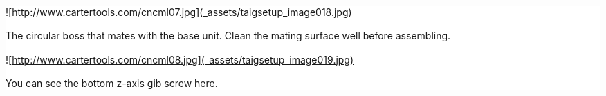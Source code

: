 ![http://www.cartertools.com/cncml07.jpg](_assets/taigsetup_image018.jpg)

The circular boss that mates with the base unit. Clean the mating surface well before assembling.

![http://www.cartertools.com/cncml08.jpg](_assets/taigsetup_image019.jpg)

You can see the bottom z-axis gib screw here.
